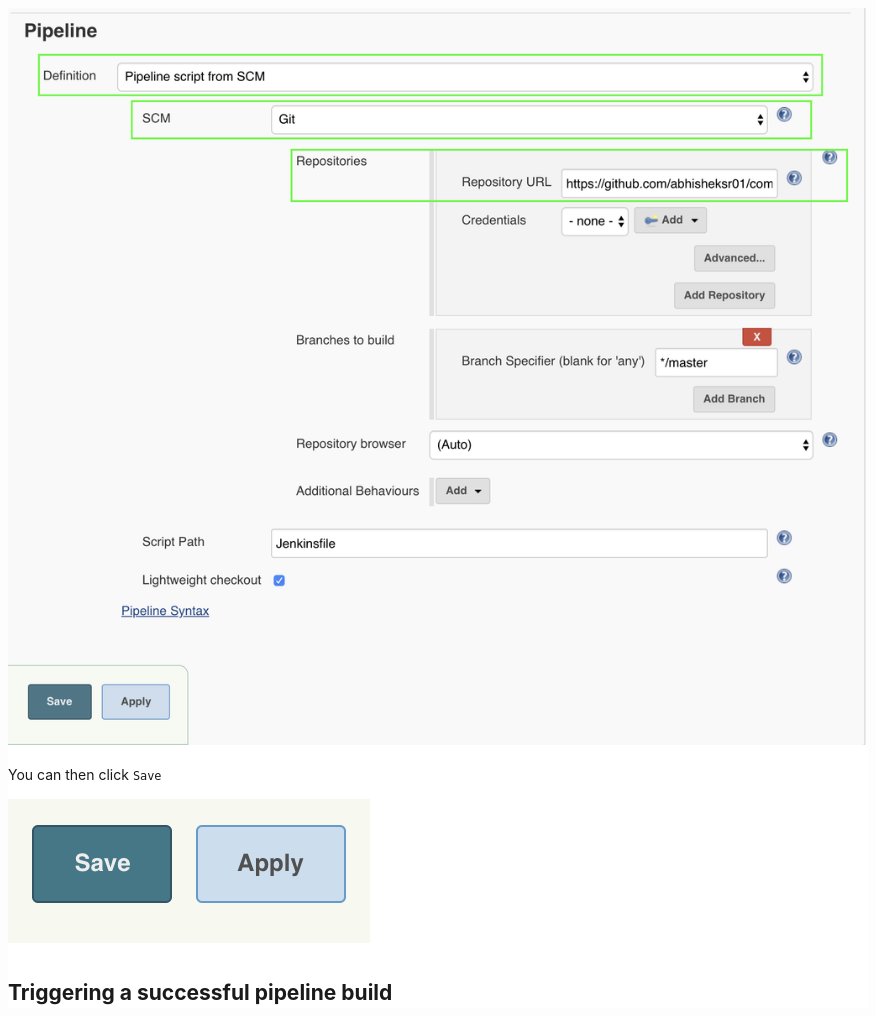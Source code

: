 ![](images/jenkins-pipeline-final.png)

You can then click `Save`

![](images/jenkins-save-apply.png)

## Triggering a successful pipeline build
